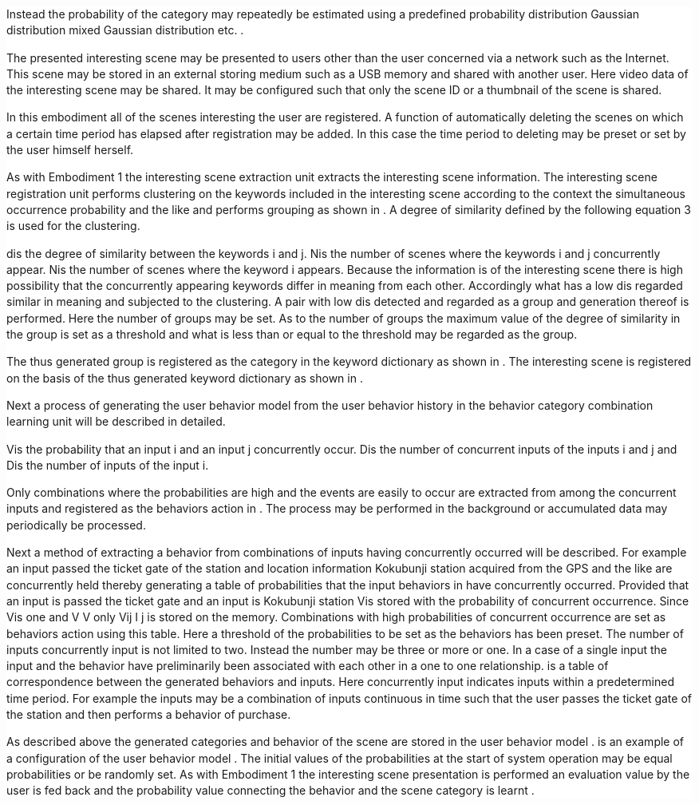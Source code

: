 Instead the probability of the category may repeatedly be estimated using a predefined probability distribution Gaussian distribution mixed Gaussian distribution etc. .

The presented interesting scene may be presented to users other than the user concerned via a network such as the Internet. This scene may be stored in an external storing medium such as a USB memory and shared with another user. Here video data of the interesting scene may be shared. It may be configured such that only the scene ID or a thumbnail of the scene is shared.

In this embodiment all of the scenes interesting the user are registered. A function of automatically deleting the scenes on which a certain time period has elapsed after registration may be added. In this case the time period to deleting may be preset or set by the user himself herself.

As with Embodiment 1 the interesting scene extraction unit extracts the interesting scene information. The interesting scene registration unit performs clustering on the keywords included in the interesting scene according to the context the simultaneous occurrence probability and the like and performs grouping as shown in . A degree of similarity defined by the following equation 3 is used for the clustering.

dis the degree of similarity between the keywords i and j. Nis the number of scenes where the keywords i and j concurrently appear. Nis the number of scenes where the keyword i appears. Because the information is of the interesting scene there is high possibility that the concurrently appearing keywords differ in meaning from each other. Accordingly what has a low dis regarded similar in meaning and subjected to the clustering. A pair with low dis detected and regarded as a group and generation thereof is performed. Here the number of groups may be set. As to the number of groups the maximum value of the degree of similarity in the group is set as a threshold and what is less than or equal to the threshold may be regarded as the group.

The thus generated group is registered as the category in the keyword dictionary as shown in . The interesting scene is registered on the basis of the thus generated keyword dictionary as shown in .

Next a process of generating the user behavior model from the user behavior history in the behavior category combination learning unit will be described in detailed.

Vis the probability that an input i and an input j concurrently occur. Dis the number of concurrent inputs of the inputs i and j and Dis the number of inputs of the input i.

Only combinations where the probabilities are high and the events are easily to occur are extracted from among the concurrent inputs and registered as the behaviors action in . The process may be performed in the background or accumulated data may periodically be processed.

Next a method of extracting a behavior from combinations of inputs having concurrently occurred will be described. For example an input passed the ticket gate of the station and location information Kokubunji station acquired from the GPS and the like are concurrently held thereby generating a table of probabilities that the input behaviors in have concurrently occurred. Provided that an input is passed the ticket gate and an input is Kokubunji station Vis stored with the probability of concurrent occurrence. Since Vis one and V V only Vij I j is stored on the memory. Combinations with high probabilities of concurrent occurrence are set as behaviors action using this table. Here a threshold of the probabilities to be set as the behaviors has been preset. The number of inputs concurrently input is not limited to two. Instead the number may be three or more or one. In a case of a single input the input and the behavior have preliminarily been associated with each other in a one to one relationship. is a table of correspondence between the generated behaviors and inputs. Here concurrently input indicates inputs within a predetermined time period. For example the inputs may be a combination of inputs continuous in time such that the user passes the ticket gate of the station and then performs a behavior of purchase.

As described above the generated categories and behavior of the scene are stored in the user behavior model . is an example of a configuration of the user behavior model . The initial values of the probabilities at the start of system operation may be equal probabilities or be randomly set. As with Embodiment 1 the interesting scene presentation is performed an evaluation value by the user is fed back and the probability value connecting the behavior and the scene category is learnt .
